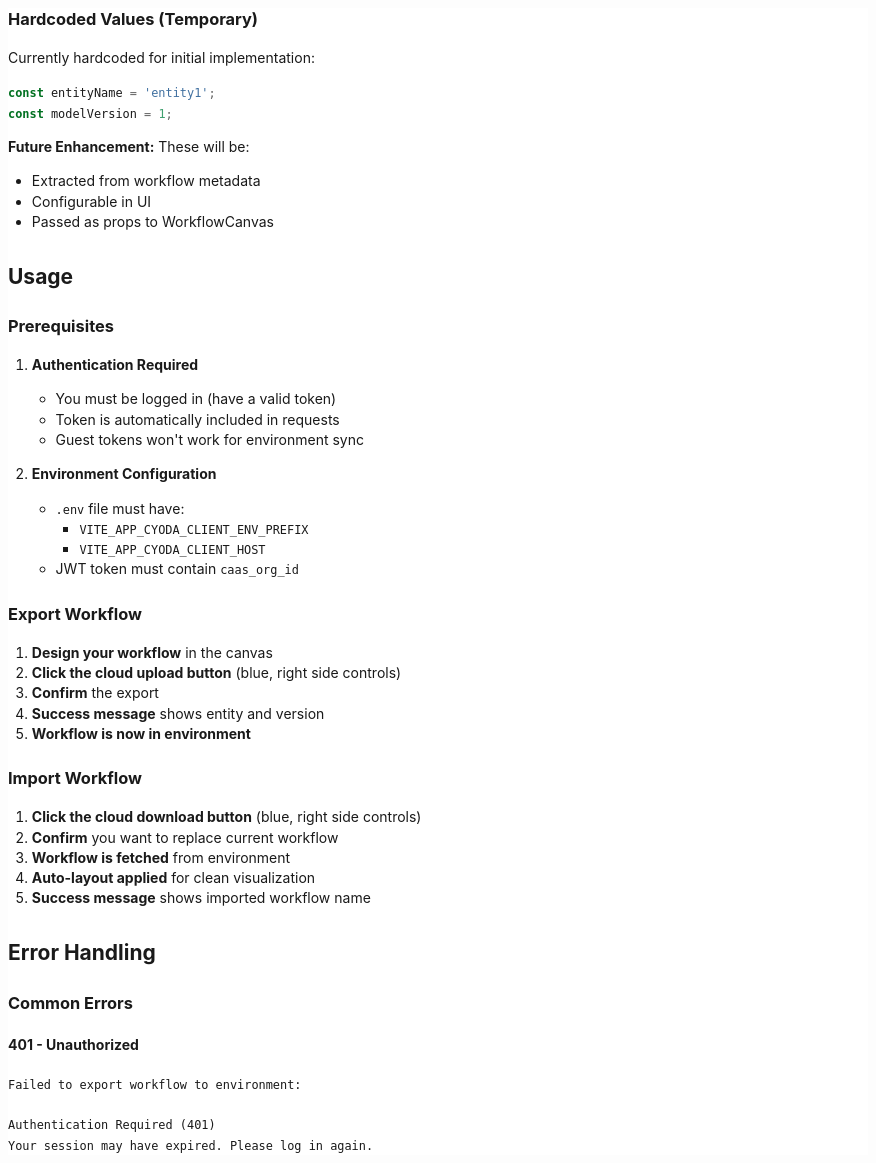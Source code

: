 ### Hardcoded Values (Temporary)

Currently hardcoded for initial implementation:
```typescript
const entityName = 'entity1';
const modelVersion = 1;
```

**Future Enhancement:** These will be:
- Extracted from workflow metadata
- Configurable in UI
- Passed as props to WorkflowCanvas

## Usage

### Prerequisites

1. **Authentication Required**
   - You must be logged in (have a valid token)
   - Token is automatically included in requests
   - Guest tokens won't work for environment sync

2. **Environment Configuration**
   - `.env` file must have:
     - `VITE_APP_CYODA_CLIENT_ENV_PREFIX`
     - `VITE_APP_CYODA_CLIENT_HOST`
   - JWT token must contain `caas_org_id`

### Export Workflow

1. **Design your workflow** in the canvas
2. **Click the cloud upload button** (blue, right side controls)
3. **Confirm** the export
4. **Success message** shows entity and version
5. **Workflow is now in environment**

### Import Workflow

1. **Click the cloud download button** (blue, right side controls)
2. **Confirm** you want to replace current workflow
3. **Workflow is fetched** from environment
4. **Auto-layout applied** for clean visualization
5. **Success message** shows imported workflow name

## Error Handling

### Common Errors

#### 401 - Unauthorized
```
Failed to export workflow to environment:

Authentication Required (401)
Your session may have expired. Please log in again.
```
